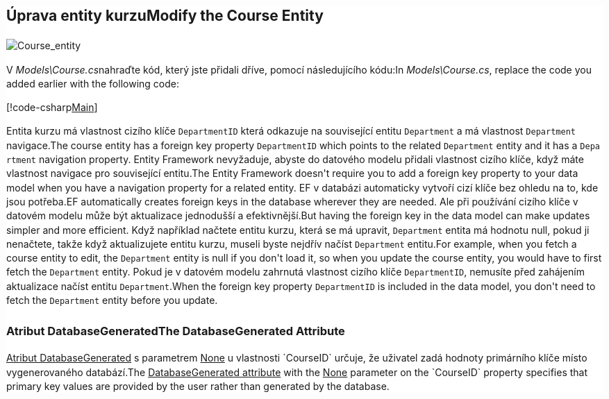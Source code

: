 ## <a name="modify-the-course-entity"></a><span data-ttu-id="56bd3-233">Úprava entity kurzu</span><span class="sxs-lookup"><span data-stu-id="56bd3-233">Modify the Course Entity</span></span>

![Course_entity](creating-a-more-complex-data-model-for-an-asp-net-mvc-application/_static/image8.png)

<span data-ttu-id="56bd3-235">V *Models\Course.cs*nahraďte kód, který jste přidali dříve, pomocí následujícího kódu:</span><span class="sxs-lookup"><span data-stu-id="56bd3-235">In *Models\Course.cs*, replace the code you added earlier with the following code:</span></span>

[!code-csharp[Main](creating-a-more-complex-data-model-for-an-asp-net-mvc-application/samples/sample15.cs)]

<span data-ttu-id="56bd3-236">Entita kurzu má vlastnost cizího klíče `DepartmentID` která odkazuje na související entitu `Department` a má vlastnost `Department` navigace.</span><span class="sxs-lookup"><span data-stu-id="56bd3-236">The course entity has a foreign key property `DepartmentID` which points to the related `Department` entity and it has a `Department` navigation property.</span></span> <span data-ttu-id="56bd3-237">Entity Framework nevyžaduje, abyste do datového modelu přidali vlastnost cizího klíče, když máte vlastnost navigace pro související entitu.</span><span class="sxs-lookup"><span data-stu-id="56bd3-237">The Entity Framework doesn't require you to add a foreign key property to your data model when you have a navigation property for a related entity.</span></span> <span data-ttu-id="56bd3-238">EF v databázi automaticky vytvoří cizí klíče bez ohledu na to, kde jsou potřeba.</span><span class="sxs-lookup"><span data-stu-id="56bd3-238">EF automatically creates foreign keys in the database wherever they are needed.</span></span> <span data-ttu-id="56bd3-239">Ale při používání cizího klíče v datovém modelu může být aktualizace jednodušší a efektivnější.</span><span class="sxs-lookup"><span data-stu-id="56bd3-239">But having the foreign key in the data model can make updates simpler and more efficient.</span></span> <span data-ttu-id="56bd3-240">Když například načtete entitu kurzu, která se má upravit, `Department` entita má hodnotu null, pokud ji nenačtete, takže když aktualizujete entitu kurzu, museli byste nejdřív načíst `Department` entitu.</span><span class="sxs-lookup"><span data-stu-id="56bd3-240">For example, when you fetch a course entity to edit, the `Department` entity is null if you don't load it, so when you update the course entity, you would have to first fetch the `Department` entity.</span></span> <span data-ttu-id="56bd3-241">Pokud je v datovém modelu zahrnutá vlastnost cizího klíče `DepartmentID`, nemusíte před zahájením aktualizace načíst entitu `Department`.</span><span class="sxs-lookup"><span data-stu-id="56bd3-241">When the foreign key property `DepartmentID` is included in the data model, you don't need to fetch the `Department` entity before you update.</span></span>

### <a name="the-databasegenerated-attribute"></a><span data-ttu-id="56bd3-242">Atribut DatabaseGenerated</span><span class="sxs-lookup"><span data-stu-id="56bd3-242">The DatabaseGenerated Attribute</span></span>

<span data-ttu-id="56bd3-243">[Atribut DatabaseGenerated](https://msdn.microsoft.com/library/system.componentmodel.dataannotations.schema.databasegeneratedattribute.aspx) s parametrem [None](https://msdn.microsoft.com/library/system.componentmodel.dataannotations.schema.databasegeneratedoption(v=vs.110).aspx) u vlastnosti `CourseID` určuje, že uživatel zadá hodnoty primárního klíče místo vygenerovaného databází.</span><span class="sxs-lookup"><span data-stu-id="56bd3-243">The [DatabaseGenerated attribute](https://msdn.microsoft.com/library/system.componentmodel.dataannotations.schema.databasegeneratedattribute.aspx) with the [None](https://msdn.microsoft.com/library/system.componentmodel.dataannotations.schema.databasegeneratedoption(v=vs.110).aspx) parameter on the `CourseID` property specifies that primary key values are provided by the user rather than generated by the database.</span></span>
